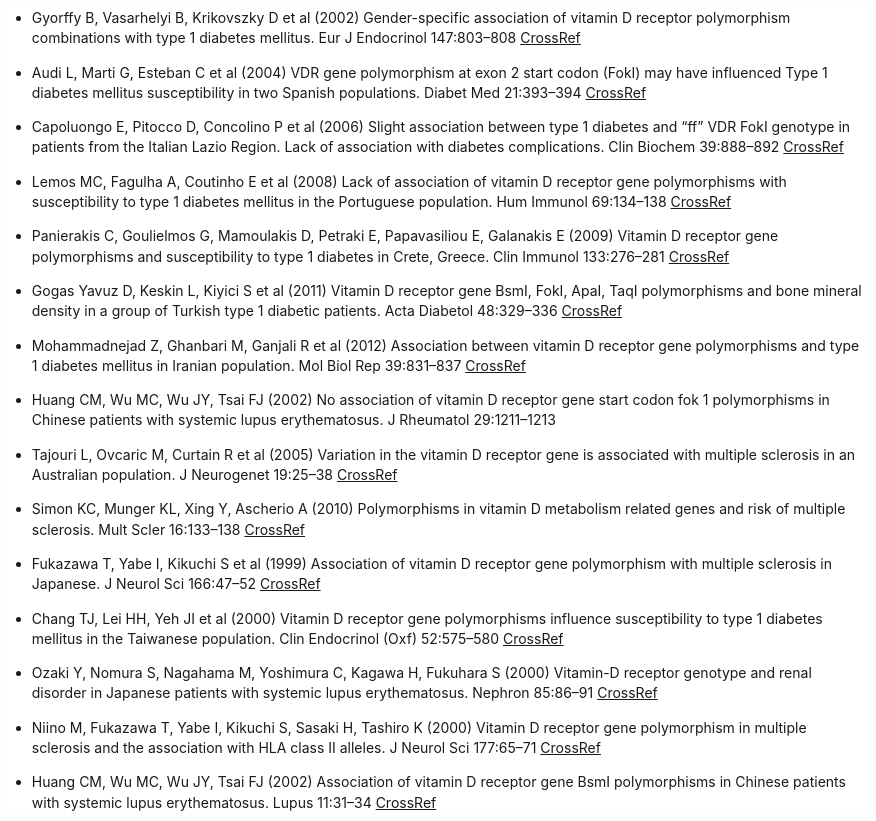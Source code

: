 * Gyorffy B, Vasarhelyi B, Krikovszky D et al (2002) Gender-specific association of vitamin D receptor polymorphism combinations with type 1 diabetes mellitus. Eur J Endocrinol 147:803–808 [CrossRef](http://link.springer.com/article/10.1007/s12016-013-8361-3)

* Audi L, Marti G, Esteban C et al (2004) VDR gene polymorphism at exon 2 start codon (FokI) may have influenced Type 1 diabetes mellitus susceptibility in two Spanish populations. Diabet Med 21:393–394 [CrossRef](http://link.springer.com/article/10.1007/s12016-013-8361-3)

* Capoluongo E, Pitocco D, Concolino P et al (2006) Slight association between type 1 diabetes and “ff” VDR FokI genotype in patients from the Italian Lazio Region. Lack of association with diabetes complications. Clin Biochem 39:888–892 [CrossRef](http://link.springer.com/article/10.1007/s12016-013-8361-3)

* Lemos MC, Fagulha A, Coutinho E et al (2008) Lack of association of vitamin D receptor gene polymorphisms with susceptibility to type 1 diabetes mellitus in the Portuguese population. Hum Immunol 69:134–138 [CrossRef](http://link.springer.com/article/10.1007/s12016-013-8361-3)

* Panierakis C, Goulielmos G, Mamoulakis D, Petraki E, Papavasiliou E, Galanakis E (2009) Vitamin D receptor gene polymorphisms and susceptibility to type 1 diabetes in Crete, Greece. Clin Immunol 133:276–281 [CrossRef](http://link.springer.com/article/10.1007/s12016-013-8361-3)

* Gogas Yavuz D, Keskin L, Kiyici S et al (2011) Vitamin D receptor gene BsmI, FokI, ApaI, TaqI polymorphisms and bone mineral density in a group of Turkish type 1 diabetic patients. Acta Diabetol 48:329–336 [CrossRef](http://link.springer.com/article/10.1007/s12016-013-8361-3)

* Mohammadnejad Z, Ghanbari M, Ganjali R et al (2012) Association between vitamin D receptor gene polymorphisms and type 1 diabetes mellitus in Iranian population. Mol Biol Rep 39:831–837 [CrossRef](http://link.springer.com/article/10.1007/s12016-013-8361-3)

* Huang CM, Wu MC, Wu JY, Tsai FJ (2002) No association of vitamin D receptor gene start codon fok 1 polymorphisms in Chinese patients with systemic lupus erythematosus. J Rheumatol 29:1211–1213

* Tajouri L, Ovcaric M, Curtain R et al (2005) Variation in the vitamin D receptor gene is associated with multiple sclerosis in an Australian population. J Neurogenet 19:25–38 [CrossRef](http://link.springer.com/article/10.1007/s12016-013-8361-3)

* Simon KC, Munger KL, Xing Y, Ascherio A (2010) Polymorphisms in vitamin D metabolism related genes and risk of multiple sclerosis. Mult Scler 16:133–138 [CrossRef](http://link.springer.com/article/10.1007/s12016-013-8361-3)

* Fukazawa T, Yabe I, Kikuchi S et al (1999) Association of vitamin D receptor gene polymorphism with multiple sclerosis in Japanese. J Neurol Sci 166:47–52 [CrossRef](http://link.springer.com/article/10.1007/s12016-013-8361-3)

* Chang TJ, Lei HH, Yeh JI et al (2000) Vitamin D receptor gene polymorphisms influence susceptibility to type 1 diabetes mellitus in the Taiwanese population. Clin Endocrinol (Oxf) 52:575–580 [CrossRef](http://link.springer.com/article/10.1007/s12016-013-8361-3)

* Ozaki Y, Nomura S, Nagahama M, Yoshimura C, Kagawa H, Fukuhara S (2000) Vitamin-D receptor genotype and renal disorder in Japanese patients with systemic lupus erythematosus. Nephron 85:86–91 [CrossRef](http://link.springer.com/article/10.1007/s12016-013-8361-3)

* Niino M, Fukazawa T, Yabe I, Kikuchi S, Sasaki H, Tashiro K (2000) Vitamin D receptor gene polymorphism in multiple sclerosis and the association with HLA class II alleles. J Neurol Sci 177:65–71 [CrossRef](http://link.springer.com/article/10.1007/s12016-013-8361-3)

* Huang CM, Wu MC, Wu JY, Tsai FJ (2002) Association of vitamin D receptor gene BsmI polymorphisms in Chinese patients with systemic lupus erythematosus. Lupus 11:31–34 [CrossRef](http://link.springer.com/article/10.1007/s12016-013-8361-3)
